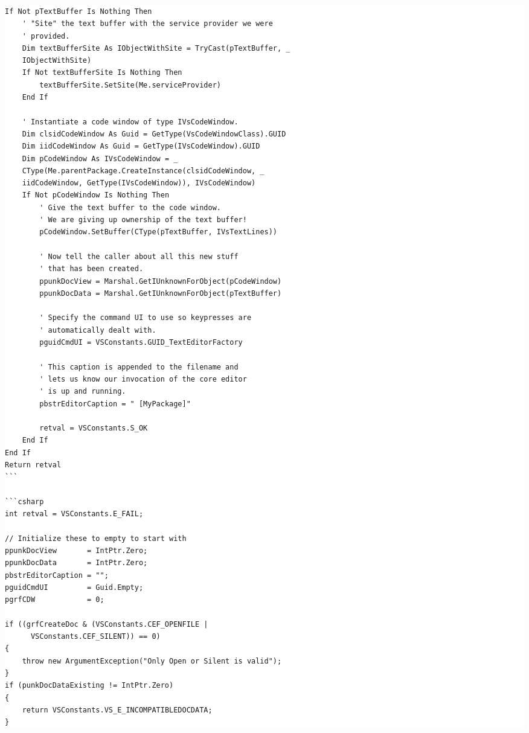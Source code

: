     If Not pTextBuffer Is Nothing Then  
        ' "Site" the text buffer with the service provider we were   
        ' provided.   
        Dim textBufferSite As IObjectWithSite = TryCast(pTextBuffer, _  
        IObjectWithSite)  
        If Not textBufferSite Is Nothing Then  
            textBufferSite.SetSite(Me.serviceProvider)  
        End If  
  
        ' Instantiate a code window of type IVsCodeWindow.   
        Dim clsidCodeWindow As Guid = GetType(VsCodeWindowClass).GUID  
        Dim iidCodeWindow As Guid = GetType(IVsCodeWindow).GUID  
        Dim pCodeWindow As IVsCodeWindow = _  
        CType(Me.parentPackage.CreateInstance(clsidCodeWindow, _  
        iidCodeWindow, GetType(IVsCodeWindow)), IVsCodeWindow)  
        If Not pCodeWindow Is Nothing Then  
            ' Give the text buffer to the code window.   
            ' We are giving up ownership of the text buffer!   
            pCodeWindow.SetBuffer(CType(pTextBuffer, IVsTextLines))  
  
            ' Now tell the caller about all this new stuff   
            ' that has been created.   
            ppunkDocView = Marshal.GetIUnknownForObject(pCodeWindow)  
            ppunkDocData = Marshal.GetIUnknownForObject(pTextBuffer)  
  
            ' Specify the command UI to use so keypresses are   
            ' automatically dealt with.   
            pguidCmdUI = VSConstants.GUID_TextEditorFactory  
  
            ' This caption is appended to the filename and   
            ' lets us know our invocation of the core editor   
            ' is up and running.   
            pbstrEditorCaption = " [MyPackage]"  
  
            retval = VSConstants.S_OK  
        End If  
    End If  
    Return retval  
    ```  
  
    ```csharp  
    int retval = VSConstants.E_FAIL;  
  
    // Initialize these to empty to start with  
    ppunkDocView       = IntPtr.Zero;  
    ppunkDocData       = IntPtr.Zero;  
    pbstrEditorCaption = "";  
    pguidCmdUI         = Guid.Empty;   
    pgrfCDW            = 0;  
  
    if ((grfCreateDoc & (VSConstants.CEF_OPENFILE |   
          VSConstants.CEF_SILENT)) == 0)  
    {   
        throw new ArgumentException("Only Open or Silent is valid");  
    }  
    if (punkDocDataExisting != IntPtr.Zero)  
    {  
        return VSConstants.VS_E_INCOMPATIBLEDOCDATA;  
    }  
  